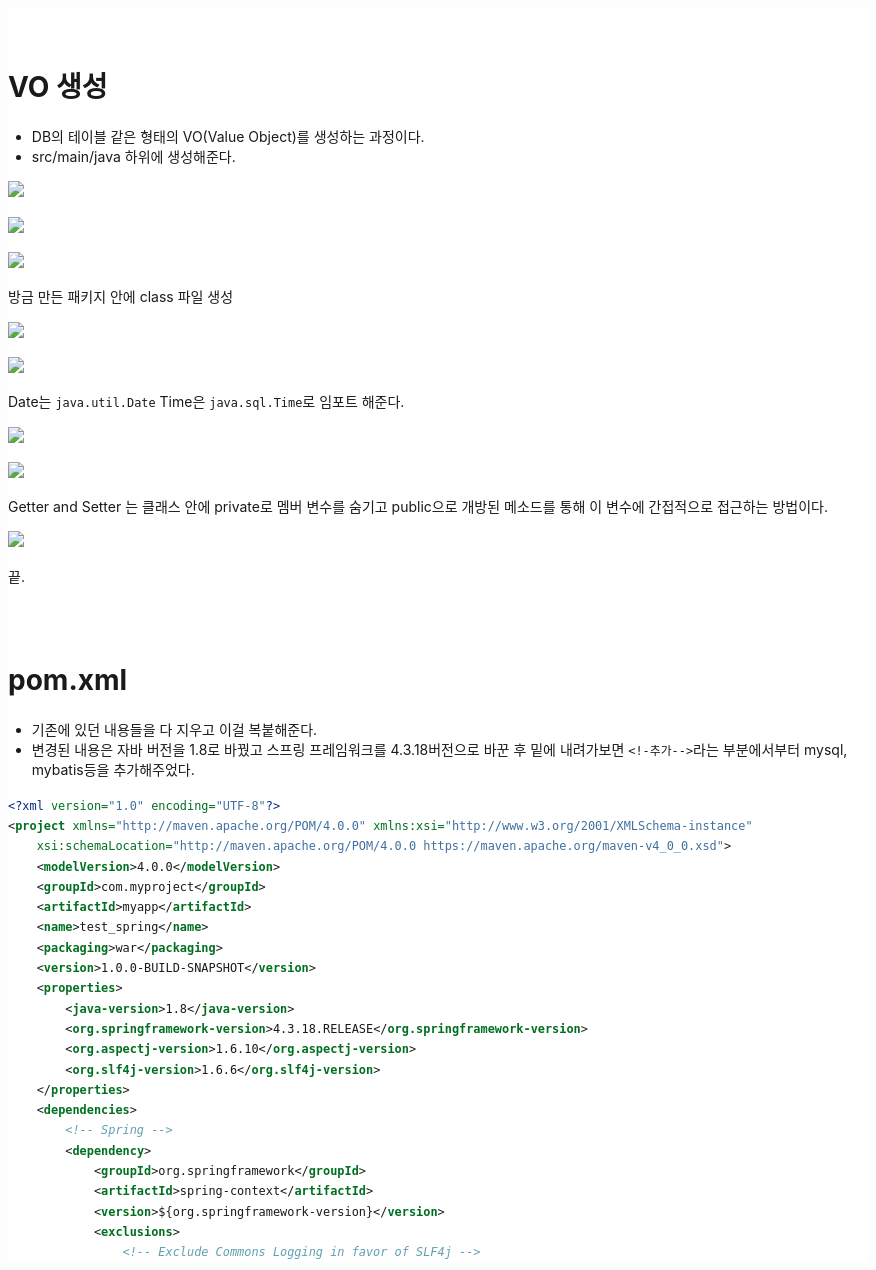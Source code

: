 <br>

# VO 생성
- DB의 테이블 같은 형태의 VO(Value Object)를 생성하는 과정이다.
- src/main/java 하위에 생성해준다.

![](https://img1.daumcdn.net/thumb/R1280x0/?scode=mtistory2&fname=http%3A%2F%2Fcfile30.uf.tistory.com%2Fimage%2F9994E1395F58752E137C68)

![](https://img1.daumcdn.net/thumb/R1280x0/?scode=mtistory2&fname=http%3A%2F%2Fcfile30.uf.tistory.com%2Fimage%2F99BF59395F58752E129D8E)

![](https://img1.daumcdn.net/thumb/R1280x0/?scode=mtistory2&fname=http%3A%2F%2Fcfile26.uf.tistory.com%2Fimage%2F991322405F58752F0F6A23)

방금 만든 패키지 안에 class 파일 생성<br>

![](https://img1.daumcdn.net/thumb/R1280x0/?scode=mtistory2&fname=http%3A%2F%2Fcfile1.uf.tistory.com%2Fimage%2F99A076405F58752F11A303)

![](https://img1.daumcdn.net/thumb/R1280x0/?scode=mtistory2&fname=http%3A%2F%2Fcfile2.uf.tistory.com%2Fimage%2F99119F405F5875300B4D51)

Date는 `java.util.Date` Time은 `java.sql.Time`로 임포트 해준다.<br>

![](https://img1.daumcdn.net/thumb/R1280x0/?scode=mtistory2&fname=http%3A%2F%2Fcfile6.uf.tistory.com%2Fimage%2F998F90405F587531089242)

![](https://img1.daumcdn.net/thumb/R1280x0/?scode=mtistory2&fname=http%3A%2F%2Fcfile28.uf.tistory.com%2Fimage%2F9918B5405F5875310BE790)

Getter and Setter 는 클래스 안에 private로 멤버 변수를 숨기고 public으로 개방된 메소드를 통해 이 변수에 간접적으로 접근하는 방법이다.<br>

![](https://img1.daumcdn.net/thumb/R1280x0/?scode=mtistory2&fname=http%3A%2F%2Fcfile21.uf.tistory.com%2Fimage%2F994B68415F58753110EBB9)

끝.

<br>

# pom.xml
- 기존에 있던 내용들을 다 지우고 이걸 복붙해준다.
- 변경된 내용은 자바 버전을 1.8로 바꿨고 스프링 프레임워크를 4.3.18버전으로 바꾼 후 밑에 내려가보면 `<!-추가-->`라는 부분에서부터 mysql, mybatis등을 추가해주었다.

```xml
<?xml version="1.0" encoding="UTF-8"?>
<project xmlns="http://maven.apache.org/POM/4.0.0" xmlns:xsi="http://www.w3.org/2001/XMLSchema-instance"
	xsi:schemaLocation="http://maven.apache.org/POM/4.0.0 https://maven.apache.org/maven-v4_0_0.xsd">
	<modelVersion>4.0.0</modelVersion>
	<groupId>com.myproject</groupId>
	<artifactId>myapp</artifactId>
	<name>test_spring</name>
	<packaging>war</packaging>
	<version>1.0.0-BUILD-SNAPSHOT</version>
	<properties>
		<java-version>1.8</java-version>
		<org.springframework-version>4.3.18.RELEASE</org.springframework-version>
		<org.aspectj-version>1.6.10</org.aspectj-version>
		<org.slf4j-version>1.6.6</org.slf4j-version>
	</properties>
	<dependencies>
		<!-- Spring -->
		<dependency>
			<groupId>org.springframework</groupId>
			<artifactId>spring-context</artifactId>
			<version>${org.springframework-version}</version>
			<exclusions>
				<!-- Exclude Commons Logging in favor of SLF4j -->
```